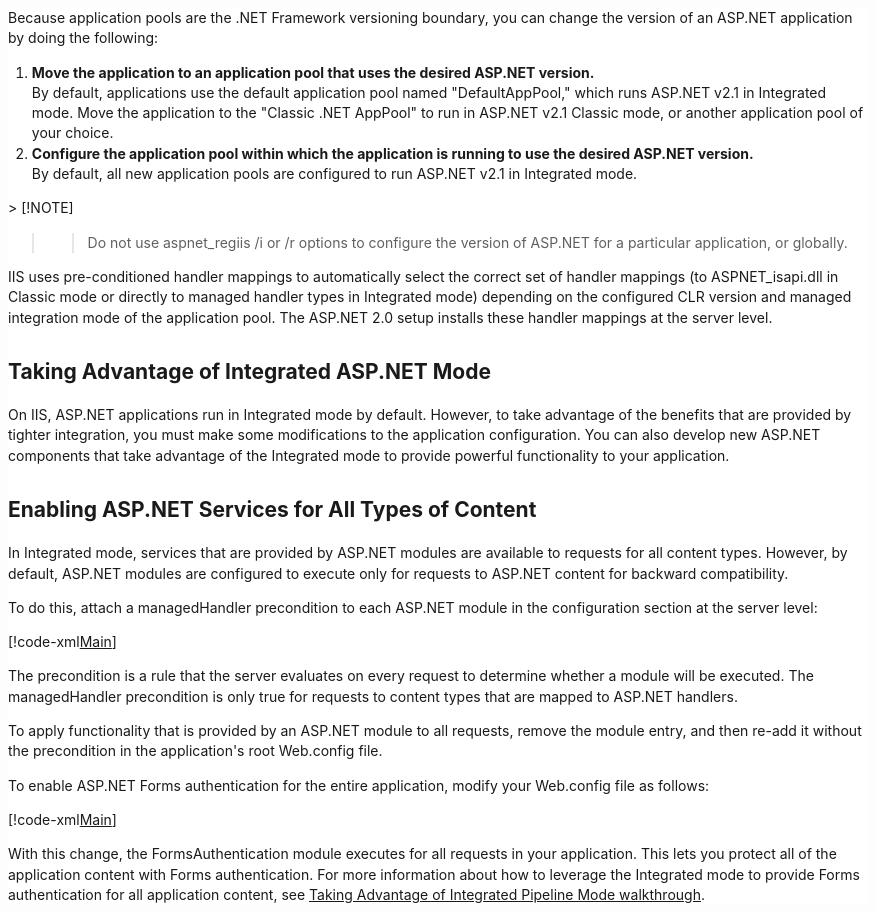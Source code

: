 <a id="changemode"></a>Because application pools are the .NET Framework versioning boundary, you can change the version of an ASP.NET application by doing the following:

1. <a id="changemode"></a>**Move the application to an application pool that uses the desired ASP.NET version.**   
 By default, applications use the default application pool named "DefaultAppPool," which runs ASP.NET v2.1 in Integrated mode. Move the application to the "Classic .NET AppPool" to run in ASP.NET v2.1 Classic mode, or another application pool of your choice.
2. <a id="changemode"></a>**Configure the application pool within which the application is running to use the desired ASP.NET version.**   
 By default, all new application pools are configured to run ASP.NET v2.1 in Integrated mode.

<a id="changemode"></a>> [!NOTE]
>> Do not use aspnet\_regiis /i or /r options to configure the version of ASP.NET for a particular application, or globally.

<a id="changemode"></a>IIS uses pre-conditioned handler mappings to automatically select the correct set of handler mappings (to ASPNET\_isapi.dll in Classic mode or directly to managed handler types in Integrated mode) depending on the configured CLR version and managed integration mode of the application pool. The ASP.NET 2.0 setup installs these handler mappings at the server level.

## Taking Advantage of Integrated ASP.NET Mode

On IIS, ASP.NET applications run in Integrated mode by default. However, to take advantage of the benefits that are provided by tighter integration, you must make some modifications to the application configuration. You can also develop new ASP.NET components that take advantage of the Integrated mode to provide powerful functionality to your application.

## Enabling ASP.NET Services for All Types of Content

In Integrated mode, services that are provided by ASP.NET modules are available to requests for all content types. However, by default, ASP.NET modules are configured to execute only for requests to ASP.NET content for backward compatibility.

To do this, attach a managedHandler precondition to each ASP.NET module in the configuration section at the server level:


[!code-xml[Main](aspnet-integration-with-iis/samples/sample3.xml)]


The precondition is a rule that the server evaluates on every request to determine whether a module will be executed. The managedHandler precondition is only true for requests to content types that are mapped to ASP.NET handlers.

To apply functionality that is provided by an ASP.NET module to all requests, remove the module entry, and then re-add it without the precondition in the application's root Web.config file.

To enable ASP.NET Forms authentication for the entire application, modify your Web.config file as follows:


[!code-xml[Main](aspnet-integration-with-iis/samples/sample4.xml)]


With this change, the FormsAuthentication module executes for all requests in your application. This lets you protect all of the application content with Forms authentication. For more information about how to leverage the Integrated mode to provide Forms authentication for all application content, see [Taking Advantage of Integrated Pipeline Mode walkthrough](how-to-take-advantage-of-the-iis-integrated-pipeline.md).
